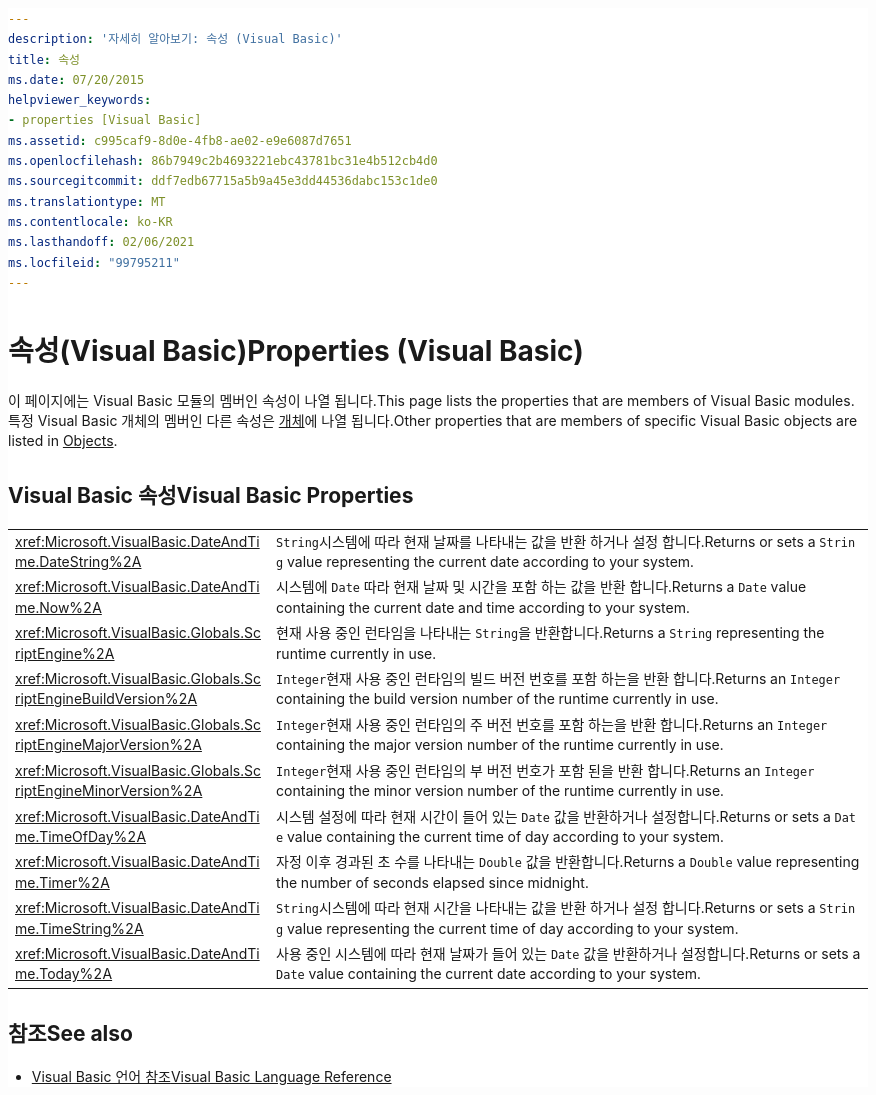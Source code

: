 ```yaml
---
description: '자세히 알아보기: 속성 (Visual Basic)'
title: 속성
ms.date: 07/20/2015
helpviewer_keywords:
- properties [Visual Basic]
ms.assetid: c995caf9-8d0e-4fb8-ae02-e9e6087d7651
ms.openlocfilehash: 86b7949c2b4693221ebc43781bc31e4b512cb4d0
ms.sourcegitcommit: ddf7edb67715a5b9a45e3dd44536dabc153c1de0
ms.translationtype: MT
ms.contentlocale: ko-KR
ms.lasthandoff: 02/06/2021
ms.locfileid: "99795211"
---
```

# <a name="properties-visual-basic"></a><span data-ttu-id="9b72a-103">속성(Visual Basic)</span><span class="sxs-lookup"><span data-stu-id="9b72a-103">Properties (Visual Basic)</span></span>

<span data-ttu-id="9b72a-104">이 페이지에는 Visual Basic 모듈의 멤버인 속성이 나열 됩니다.</span><span class="sxs-lookup"><span data-stu-id="9b72a-104">This page lists the properties that are members of Visual Basic modules.</span></span> <span data-ttu-id="9b72a-105">특정 Visual Basic 개체의 멤버인 다른 속성은 [개체](objects/index.md)에 나열 됩니다.</span><span class="sxs-lookup"><span data-stu-id="9b72a-105">Other properties that are members of specific Visual Basic objects are listed in [Objects](objects/index.md).</span></span>  
  
## <a name="visual-basic-properties"></a><span data-ttu-id="9b72a-106">Visual Basic 속성</span><span class="sxs-lookup"><span data-stu-id="9b72a-106">Visual Basic Properties</span></span>  
  
|||  
|---|---|  
|<xref:Microsoft.VisualBasic.DateAndTime.DateString%2A>|<span data-ttu-id="9b72a-107">`String`시스템에 따라 현재 날짜를 나타내는 값을 반환 하거나 설정 합니다.</span><span class="sxs-lookup"><span data-stu-id="9b72a-107">Returns or sets a `String` value representing the current date according to your system.</span></span>|  
|<xref:Microsoft.VisualBasic.DateAndTime.Now%2A>|<span data-ttu-id="9b72a-108">시스템에 `Date` 따라 현재 날짜 및 시간을 포함 하는 값을 반환 합니다.</span><span class="sxs-lookup"><span data-stu-id="9b72a-108">Returns a `Date` value containing the current date and time according to your system.</span></span>|  
|<xref:Microsoft.VisualBasic.Globals.ScriptEngine%2A>|<span data-ttu-id="9b72a-109">현재 사용 중인 런타임을 나타내는 `String`을 반환합니다.</span><span class="sxs-lookup"><span data-stu-id="9b72a-109">Returns a `String` representing the runtime currently in use.</span></span>|  
|<xref:Microsoft.VisualBasic.Globals.ScriptEngineBuildVersion%2A>|<span data-ttu-id="9b72a-110">`Integer`현재 사용 중인 런타임의 빌드 버전 번호를 포함 하는을 반환 합니다.</span><span class="sxs-lookup"><span data-stu-id="9b72a-110">Returns an `Integer` containing the build version number of the runtime currently in use.</span></span>|  
|<xref:Microsoft.VisualBasic.Globals.ScriptEngineMajorVersion%2A>|<span data-ttu-id="9b72a-111">`Integer`현재 사용 중인 런타임의 주 버전 번호를 포함 하는을 반환 합니다.</span><span class="sxs-lookup"><span data-stu-id="9b72a-111">Returns an `Integer` containing the major version number of the runtime currently in use.</span></span>|  
|<xref:Microsoft.VisualBasic.Globals.ScriptEngineMinorVersion%2A>|<span data-ttu-id="9b72a-112">`Integer`현재 사용 중인 런타임의 부 버전 번호가 포함 된을 반환 합니다.</span><span class="sxs-lookup"><span data-stu-id="9b72a-112">Returns an `Integer` containing the minor version number of the runtime currently in use.</span></span>|  
|<xref:Microsoft.VisualBasic.DateAndTime.TimeOfDay%2A>|<span data-ttu-id="9b72a-113">시스템 설정에 따라 현재 시간이 들어 있는 `Date` 값을 반환하거나 설정합니다.</span><span class="sxs-lookup"><span data-stu-id="9b72a-113">Returns or sets a `Date` value containing the current time of day according to your system.</span></span>|  
|<xref:Microsoft.VisualBasic.DateAndTime.Timer%2A>|<span data-ttu-id="9b72a-114">자정 이후 경과된 초 수를 나타내는 `Double` 값을 반환합니다.</span><span class="sxs-lookup"><span data-stu-id="9b72a-114">Returns a `Double` value representing the number of seconds elapsed since midnight.</span></span>|  
|<xref:Microsoft.VisualBasic.DateAndTime.TimeString%2A>|<span data-ttu-id="9b72a-115">`String`시스템에 따라 현재 시간을 나타내는 값을 반환 하거나 설정 합니다.</span><span class="sxs-lookup"><span data-stu-id="9b72a-115">Returns or sets a `String` value representing the current time of day according to your system.</span></span>|  
|<xref:Microsoft.VisualBasic.DateAndTime.Today%2A>|<span data-ttu-id="9b72a-116">사용 중인 시스템에 따라 현재 날짜가 들어 있는 `Date` 값을 반환하거나 설정합니다.</span><span class="sxs-lookup"><span data-stu-id="9b72a-116">Returns or sets a `Date` value containing the current date according to your system.</span></span>|  
  
## <a name="see-also"></a><span data-ttu-id="9b72a-117">참조</span><span class="sxs-lookup"><span data-stu-id="9b72a-117">See also</span></span>

- [<span data-ttu-id="9b72a-118">Visual Basic 언어 참조</span><span class="sxs-lookup"><span data-stu-id="9b72a-118">Visual Basic Language Reference</span></span>](index.md)
